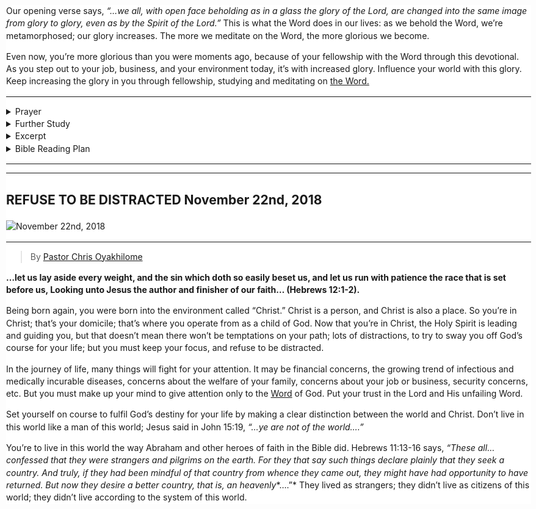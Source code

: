 Our opening verse says, *“…we all, with open face beholding as in a glass the glory of the Lord, are changed into the same image from glory to glory, even as by the Spirit of the Lord.”* This is what the Word does in our lives: as we behold the Word, we’re metamorphosed; our glory increases. The more we meditate on the Word, the more glorious we become. 


Even now, you’re more glorious than you were moments ago, because of your fellowship with the Word through this devotional. As you step out to your job, business, and your environment today, it’s with increased glory. Influence your world with this glory. Keep increasing the glory in you through fellowship, studying and meditating on [the Word.](https://rhapsodybible.org)




---  
<details><summary>Prayer</summary></details>

<details><summary>Further Study</summary></details>

<details><summary>Excerpt</summary></details>

<details><summary>Bible Reading Plan</summary></details>

---
---

## REFUSE TO BE DISTRACTED November 22nd, 2018
![November 22nd, 2018](https://prayer.rhapsodyofrealities.org/admin-dashboard/rhapsody_images/Rhapsody-November%2022.jpg)

 ---

>By [Pastor Chris Oyakhilome](https://rhapsodyofrealities.org/en/pastor-chris-oyakhilome)


**…let us lay aside every weight, and the sin which doth so easily beset us, and let us run with patience the race that is set before us, Looking unto Jesus the author and finisher of our faith… (Hebrews 12:1\-2\).**


Being born again, you were born into the environment called “Christ.” Christ is a person, and Christ is also a place. So you’re in Christ; that’s your domicile; that’s where you operate from as a child of God. Now that you’re in Christ, the Holy Spirit is leading and guiding you, but that doesn’t mean there won’t be temptations on your path; lots of distractions, to try to sway you off God’s course for your life; but you must keep your focus, and refuse to be distracted.


In the journey of life, many things will fight for your attention. It may be financial concerns, the growing trend of infectious and medically incurable diseases, concerns about the welfare of your family, concerns about your job or business, security concerns, etc. But you must make up your mind to give attention only to the [Word](http://bit.ly/rhapsodycompendium) of God. Put your trust in the Lord and His unfailing Word. 


Set yourself on course to fulfil God’s destiny for your life by making a clear distinction between the world and Christ. Don’t live in this world like a man of this world; Jesus said in John 15:19, *“…ye are not of the world….”*


You’re to live in this world the way Abraham and other heroes of faith in the Bible did. Hebrews 11:13\-16 says, *“These all…confessed that they were strangers and pilgrims on the earth. For they that say such things declare plainly that they seek a country. And truly, if they had been mindful of that country from whence they came out, they might have had* *opportunity* *to have returned. But now they desire a better country, that is,* *an heavenly**….”* They lived as strangers; they didn’t live as citizens of this world; they didn’t live according to the system of this world. 

